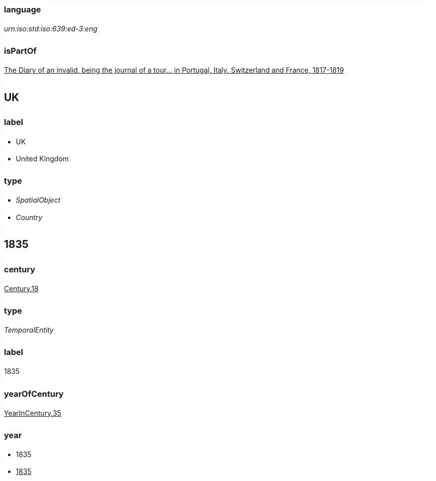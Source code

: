### language


*urn:iso:std:iso:639:ed-3:eng*

### isPartOf


[The Diary of an invalid, being the journal of a tour... in Portugal, Italy, Switzerland and France, 1817-1819](#The-Diary-of-an-invalid-being-the-journal-of-a-tour...-in-Portugal-Italy-Switzerland-and-France-1817-1819)

## UK

### label

 - UK

 - United Kingdom

### type

 - *SpatialObject*

 - *Country*

## 1835

### century


[Century.18](#Century.18)

### type


*TemporalEntity*

### label


1835

### yearOfCentury


[YearInCentury.35](#YearInCentury.35)

### year

 - 1835

 - [1835](#1835)